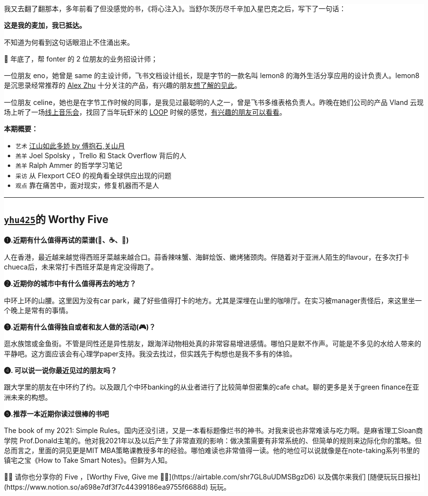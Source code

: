 我又去翻了翻那本，多年前看了但没感觉的书，《将心注入》。当舒尔茨历尽千辛加入星巴克之后，写下了一句话：

**这是我的麦加，我已抵达。**

不知道为何看到这句话眼泪止不住涌出来。

<aside>
💼 年底了，帮 fonter 的 2 位朋友的业务招设计师；

一位朋友 eno，她曾是 same 的主设计师，飞书文档设计组长，现是字节的一款名叫 lemon8 的海外生活分享应用的设计负责人。lemon8 是沉思录经常推荐的 [Alex Zhu](https://www.notion.so/Alex-Zhu-a640c667fb5f4fd4ac8d858c2026f4dc) 十分关注的产品，有兴趣的朋友[想了解的见此](https://web.okjike.com/originalPost/61d3f030ce148a0010a299b2)。

一位朋友 celine，她也是在字节工作时候的同事，是我见过最聪明的人之一，曾是飞书多维表格负责人。昨晚在她们公司的产品 Vland 云现场上听了一场[线上音乐会](https://mp.weixin.qq.com/s/EkI0kFsfqU3U_tMyYBc-0g)，找回了当年玩虾米的 [LOOP](http://feeng.com/blog/867.html) 时候的感觉，[有兴趣的朋友可以看看](https://mp.weixin.qq.com/s/kPY-B_ysecTJIsETZsr0mQ)。

</aside>

**本期概要：**

- `艺术`  [江山如此多娇 by 傅抱石,关山月](https://artsandculture.google.com/asset/%E6%B1%9F%E5%B1%B1%E5%A6%82%E6%AD%A4%E5%A4%9A%E5%A8%87%E5%9B%BE-%E5%82%85%E6%8A%B1%E7%9F%B3/eAFmLTgCmDH8iw?hl=zh-CN)
- `羔羊`  Joel Spolsky ，Trello 和 Stack Overflow 背后的人
- `羔羊`  Ralph Ammer 的哲学学习笔记
- `采访`  从 Flexport CEO 的视角看全球供应出现的问题
- `观点`  靠在痛苦中，面对现实，修复机器而不是人

---

## [`yhu425`](mailto:yhu425@g.harvard.edu)**的 Worthy Five**

**❶.近期有什么值得再试的菜谱(🥬、☕️、🥃)**

人在香港，最近越来越觉得西班牙菜越来越合口。蒜香辣味蟹、海鲜烩饭、嫩烤猪颈肉。伴随着对于亚洲人陌生的flavour，在多次打卡chueca后，未来常打卡西班牙菜是肯定没得跑了。

**❷.近期你的城市中有什么值得再去的地方？**

中环上环的山腰。这里因为没有car park，藏了好些值得打卡的地方。尤其是深埋在山里的咖啡厅。在实习被manager责怪后，来这里坐一个晚上是常有的事情。

**❸.近期有什么值得独自或者和友人做的活动(🎮)？**

逛水族馆或金鱼街。不管是同性还是异性朋友，跟海洋动物相处真的非常容易增进感情。哪怕只是默不作声。可能是不多见的水给人带来的平静吧。这方面应该会有心理学paper支持。我没去找过，但实践先于构想也是我不多有的体验。

**❹. 可以说一说你最近见过的朋友吗？**

跟大学里的朋友在中环约了约。以及跟几个中环banking的从业者进行了比较简单但密集的cafe chat。聊的更多是关于green finance在亚洲未来的构想。

**❺.推荐一本近期你读过很棒的书吧**

The book of my 2021: Simple Rules。国内还没引进，又是一本看标题像烂书的神书。对我来说也非常难读与吃力啊。是麻省理工Sloan商学院 Prof.Donald主笔的。他对我2021年以及以后产生了非常直观的影响：做决策需要有非常系统的、但简单的规则来边际化你的策略。但总而言之，里面的洞见更是MIT MBA策略课教授多年的经验。哪怕难读也非常值得一读。他的地位可以说就像是在note-taking系列书里的镇宅之宝《How to Take Smart Notes》。但鲜为人知。

<aside>
👋🏻 请你也分享你的 Five ，[Worthy Five, Give me 🖐🏻](https://airtable.com/shr7GL8uUDMSBgzD6) 
以及偶尔来我们 [随便玩玩日报社](https://www.notion.so/a698e7df3f7c44399186ea9755f6688d) 玩玩。

</aside>
